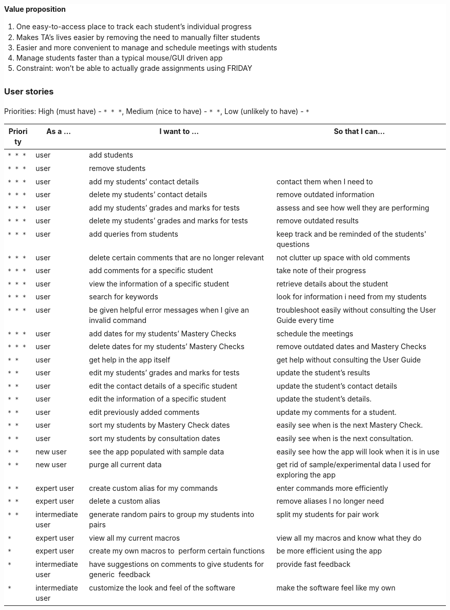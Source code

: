 **Value proposition**
1. One easy-to-access place to track each student’s individual progress
2. Makes TA’s lives easier by removing the need to manually filter students
3. Easier and more convenient to manage and schedule meetings with students
4. Manage students faster than a typical mouse/GUI driven app
5. Constraint: won’t be able to actually grade assignments using FRIDAY


### User stories

Priorities: High (must have) - `* * *`, Medium (nice to have) - `* *`, Low (unlikely to have) - `*`

| Priority | As a …​           | I want to …​                                                        | So that I can…​                                                  |
|----------|-------------------|---------------------------------------------------------------------|------------------------------------------------------------------|
| `* * *`  | user              | add students                                                        |                                                                  |
| `* * *`  | user              | remove students                                                     |                                                                  |
| `* * *`  | user              | add my students’ contact details                                    | contact them when I need to                                      |
| `* * *`  | user              | delete my students’ contact details                                 | remove outdated information                                      |
| `* * *`  | user              | add my students’ grades and marks for tests                         | assess and see how well they are performing                      |
| `* * *`  | user              | delete my students’ grades and marks for tests                      | remove outdated results                                          |
| `* * *`  | user              | add queries from students                                           | keep track and be reminded of the students' questions            |
| `* * *`  | user              | delete certain comments that are no longer relevant                 | not clutter up space with old comments                           |
| `* * *`  | user              | add comments for a specific student                                 | take note of their progress                                      |
| `* * *`  | user              | view the information of a specific student                          | retrieve details about the student                               |
| `* * *`  | user              | search for keywords                                                 | look for information i need from my students                     |
| `* * *`  | user              | be given helpful error messages when I give an invalid command      | troubleshoot easily without consulting the User Guide every time |
| `* * *`  | user              | add dates for my students’ Mastery Checks                           | schedule the meetings                                            |
| `* * *`  | user              | delete dates for my students’ Mastery Checks                        | remove outdated dates and Mastery Checks                         |
| `* *`    | user              | get help in the app itself                                          | get help without consulting the User Guide                       |
| `* *`    | user              | edit my students’ grades and marks for tests                        | update the student’s results                                     |
| `* *`    | user              | edit the contact details of a specific student                      | update the student’s contact details                             |
| `* *`    | user              | edit the information of a specific student                          | update the student’s details.                                    |
| `* *`    | user              | edit previously added comments                                      | update my comments for a student.                                |
| `* *`    | user              | sort my students by Mastery Check dates                             | easily see when is the next Mastery Check.                       |
| `* *`    | user              | sort my students by consultation dates                              | easily see when is the next consultation.                        |
| `* *`    | new user          | see the app populated with sample data                              | easily see how the app will look when it is in use               |
| `* *`    | new user          | purge all current data                                              | get rid of sample/experimental data I used for exploring the app |
| `* *`    | expert user       | create custom alias for my commands                                 | enter commands more efficiently                                  |
| `* *`    | expert user       | delete a custom alias                                               | remove aliases I no longer need                                  |
| `* *`    | intermediate user | generate random pairs to group my students into pairs               | split my students for pair work                                  |
| `*`      | expert user       | view all my current macros                                          | view all my macros and know what they do                         |
| `*`      | expert user       | create my own macros to  perform certain functions                  | be more efficient using the app                                  |
| `*`      | intermediate user | have suggestions on comments to give students for generic  feedback | provide fast feedback                                            |
| `*`      | intermediate user | customize the look and feel of the software                         | make the software feel like my own                               |